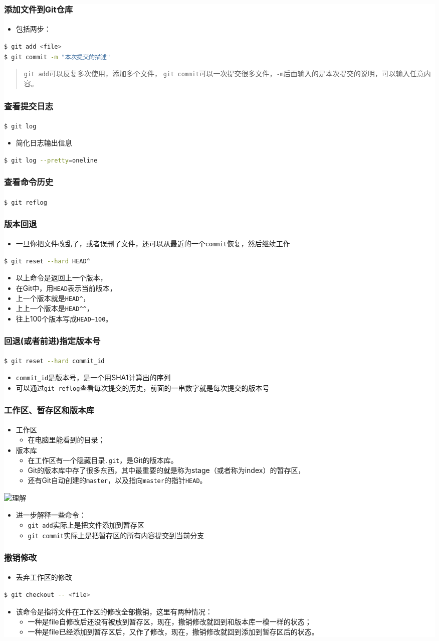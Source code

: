 ### 添加文件到Git仓库
- 包括两步：
```bash
$ git add <file>
$ git commit -m "本次提交的描述"
```
> `git add`可以反复多次使用，添加多个文件，
> `git commit`可以一次提交很多文件，`-m`后面输入的是本次提交的说明，可以输入任意内容。

### 查看提交日志
```bash
$ git log
```
- 简化日志输出信息
```bash
$ git log --pretty=oneline
```
### 查看命令历史
```bash
$ git reflog
```
### 版本回退
- 一旦你把文件改乱了，或者误删了文件，还可以从最近的一个`commit`恢复，然后继续工作
```bash
$ git reset --hard HEAD^
```
- 以上命令是返回上一个版本，
- 在Git中，用`HEAD`表示当前版本，
- 上一个版本就是`HEAD^`，
- 上上一个版本是`HEAD^^`，
- 往上100个版本写成`HEAD~100`。

### 回退(或者前进)指定版本号
```bash
$ git reset --hard commit_id
```
- `commit_id`是版本号，是一个用SHA1计算出的序列
- 可以通过`git reflog`查看每次提交的历史，前面的一串数字就是每次提交的版本号

### 工作区、暂存区和版本库
- 工作区
  - 在电脑里能看到的目录；
- 版本库
  - 在工作区有一个隐藏目录`.git`，是Git的版本库。
  - Git的版本库中存了很多东西，其中最重要的就是称为stage（或者称为index）的暂存区，
  - 还有Git自动创建的`master`，以及指向`master`的指针`HEAD`。

![理解](https://cdn.liaoxuefeng.com/cdn/files/attachments/001384907720458e56751df1c474485b697575073c40ae9000/0)

- 进一步解释一些命令：
  - `git add`实际上是把文件添加到暂存区
  - `git commit`实际上是把暂存区的所有内容提交到当前分支
### 撤销修改
- 丢弃工作区的修改
```bash
$ git checkout -- <file>
```
- 该命令是指将文件在工作区的修改全部撤销，这里有两种情况：
  - 一种是file自修改后还没有被放到暂存区，现在，撤销修改就回到和版本库一模一样的状态；
  - 一种是file已经添加到暂存区后，又作了修改，现在，撤销修改就回到添加到暂存区后的状态。
